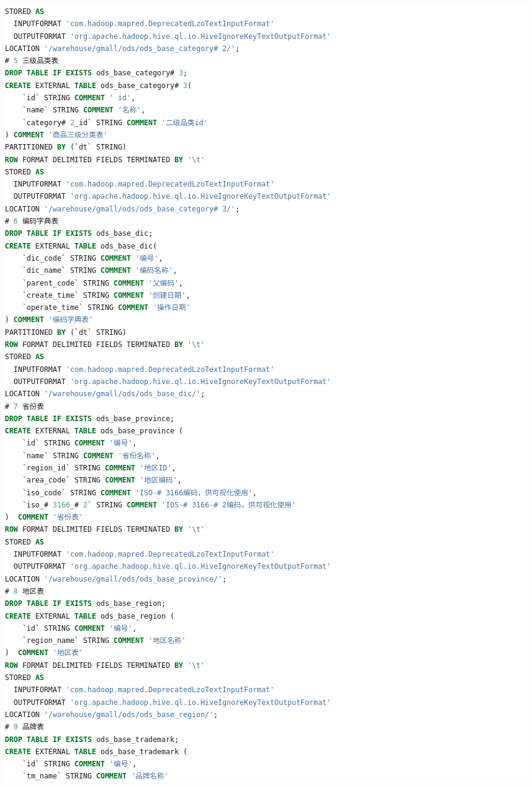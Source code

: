 ```sql
STORED AS
  INPUTFORMAT 'com.hadoop.mapred.DeprecatedLzoTextInputFormat'
  OUTPUTFORMAT 'org.apache.hadoop.hive.ql.io.HiveIgnoreKeyTextOutputFormat'
LOCATION '/warehouse/gmall/ods/ods_base_category# 2/';
# 5 三级品类表
DROP TABLE IF EXISTS ods_base_category# 3;
CREATE EXTERNAL TABLE ods_base_category# 3(
    `id` STRING COMMENT ' id',
    `name` STRING COMMENT '名称',
    `category# 2_id` STRING COMMENT '二级品类id'
) COMMENT '商品三级分类表'
PARTITIONED BY (`dt` STRING)
ROW FORMAT DELIMITED FIELDS TERMINATED BY '\t'
STORED AS
  INPUTFORMAT 'com.hadoop.mapred.DeprecatedLzoTextInputFormat'
  OUTPUTFORMAT 'org.apache.hadoop.hive.ql.io.HiveIgnoreKeyTextOutputFormat'
LOCATION '/warehouse/gmall/ods/ods_base_category# 3/';
# 6 编码字典表
DROP TABLE IF EXISTS ods_base_dic;
CREATE EXTERNAL TABLE ods_base_dic(
    `dic_code` STRING COMMENT '编号',
    `dic_name` STRING COMMENT '编码名称',
    `parent_code` STRING COMMENT '父编码',
    `create_time` STRING COMMENT '创建日期',
    `operate_time` STRING COMMENT '操作日期'
) COMMENT '编码字典表'
PARTITIONED BY (`dt` STRING)
ROW FORMAT DELIMITED FIELDS TERMINATED BY '\t'
STORED AS
  INPUTFORMAT 'com.hadoop.mapred.DeprecatedLzoTextInputFormat'
  OUTPUTFORMAT 'org.apache.hadoop.hive.ql.io.HiveIgnoreKeyTextOutputFormat'
LOCATION '/warehouse/gmall/ods/ods_base_dic/';
# 7 省份表
DROP TABLE IF EXISTS ods_base_province;
CREATE EXTERNAL TABLE ods_base_province (
    `id` STRING COMMENT '编号',
    `name` STRING COMMENT '省份名称',
    `region_id` STRING COMMENT '地区ID',
    `area_code` STRING COMMENT '地区编码',
    `iso_code` STRING COMMENT 'ISO-# 3166编码，供可视化使用',
    `iso_# 3166_# 2` STRING COMMENT 'IOS-# 3166-# 2编码，供可视化使用'
)  COMMENT '省份表'
ROW FORMAT DELIMITED FIELDS TERMINATED BY '\t'
STORED AS
  INPUTFORMAT 'com.hadoop.mapred.DeprecatedLzoTextInputFormat'
  OUTPUTFORMAT 'org.apache.hadoop.hive.ql.io.HiveIgnoreKeyTextOutputFormat'
LOCATION '/warehouse/gmall/ods/ods_base_province/';
# 8 地区表
DROP TABLE IF EXISTS ods_base_region;
CREATE EXTERNAL TABLE ods_base_region (
    `id` STRING COMMENT '编号',
    `region_name` STRING COMMENT '地区名称'
)  COMMENT '地区表'
ROW FORMAT DELIMITED FIELDS TERMINATED BY '\t'
STORED AS
  INPUTFORMAT 'com.hadoop.mapred.DeprecatedLzoTextInputFormat'
  OUTPUTFORMAT 'org.apache.hadoop.hive.ql.io.HiveIgnoreKeyTextOutputFormat'
LOCATION '/warehouse/gmall/ods/ods_base_region/';
# 9 品牌表
DROP TABLE IF EXISTS ods_base_trademark;
CREATE EXTERNAL TABLE ods_base_trademark (
    `id` STRING COMMENT '编号',
    `tm_name` STRING COMMENT '品牌名称'
```